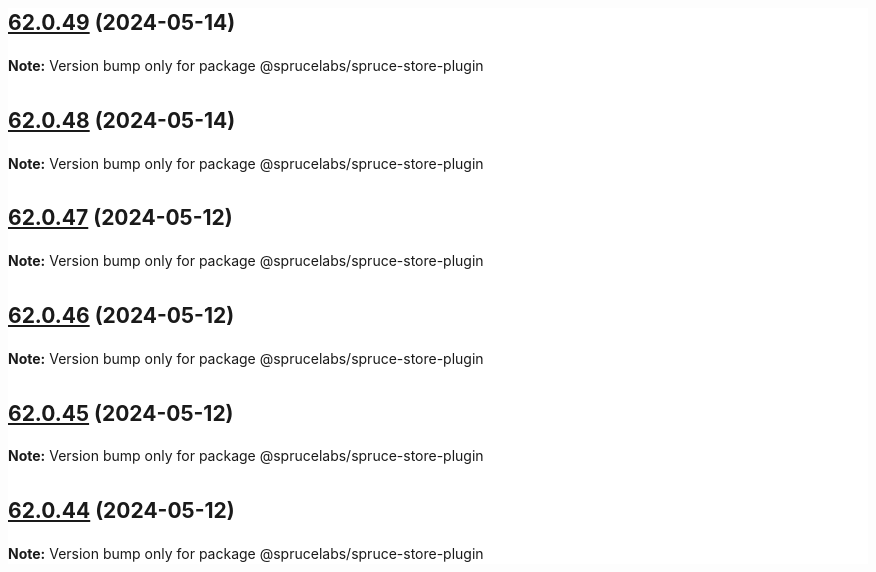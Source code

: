 



## [62.0.49](https://github.com/sprucelabsai-community/spruce-features-workspace/compare/v62.0.48...v62.0.49) (2024-05-14)

**Note:** Version bump only for package @sprucelabs/spruce-store-plugin





## [62.0.48](https://github.com/sprucelabsai-community/spruce-features-workspace/compare/v62.0.47...v62.0.48) (2024-05-14)

**Note:** Version bump only for package @sprucelabs/spruce-store-plugin





## [62.0.47](https://github.com/sprucelabsai-community/spruce-features-workspace/compare/v62.0.46...v62.0.47) (2024-05-12)

**Note:** Version bump only for package @sprucelabs/spruce-store-plugin





## [62.0.46](https://github.com/sprucelabsai-community/spruce-features-workspace/compare/v62.0.45...v62.0.46) (2024-05-12)

**Note:** Version bump only for package @sprucelabs/spruce-store-plugin





## [62.0.45](https://github.com/sprucelabsai-community/spruce-features-workspace/compare/v62.0.44...v62.0.45) (2024-05-12)

**Note:** Version bump only for package @sprucelabs/spruce-store-plugin





## [62.0.44](https://github.com/sprucelabsai-community/spruce-features-workspace/compare/v62.0.43...v62.0.44) (2024-05-12)

**Note:** Version bump only for package @sprucelabs/spruce-store-plugin

